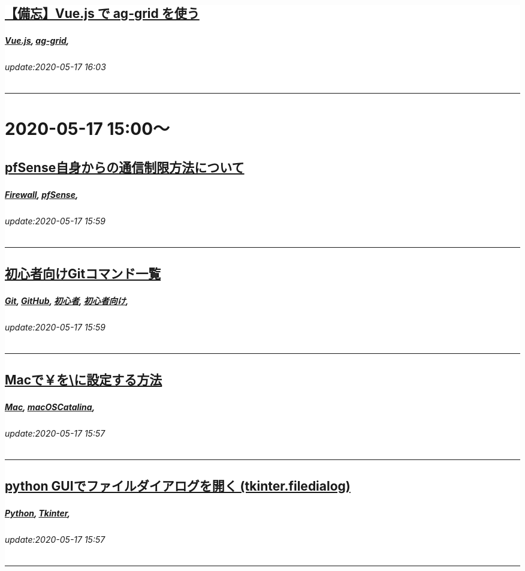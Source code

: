 ## [【備忘】Vue.js で ag-grid を使う](https://qiita.com/smatsu/items/ceb04e1f9d1cec0d2447)
##### [Vue.js](https://qiita.com/tags/Vue.js), [ag-grid](https://qiita.com/tags/ag-grid), 
###### update:2020-05-17 16:03
---




# 2020-05-17 15:00～
## [pfSense自身からの通信制限方法について](https://qiita.com/wat1192/items/3c167719e1d7e01f4845)
##### [Firewall](https://qiita.com/tags/Firewall), [pfSense](https://qiita.com/tags/pfSense), 
###### update:2020-05-17 15:59
---
## [初心者向けGitコマンド一覧](https://qiita.com/tama0571046/items/08ff4665c7d99d59704d)
##### [Git](https://qiita.com/tags/Git), [GitHub](https://qiita.com/tags/GitHub), [初心者](https://qiita.com/tags/初心者), [初心者向け](https://qiita.com/tags/初心者向け), 
###### update:2020-05-17 15:59
---
## [Macで￥を\に設定する方法](https://qiita.com/Shimad_Kohey/items/c89113f0c4e19b0d016f)
##### [Mac](https://qiita.com/tags/Mac), [macOSCatalina](https://qiita.com/tags/macOSCatalina), 
###### update:2020-05-17 15:57
---
## [python GUIでファイルダイアログを開く (tkinter.filedialog)](https://qiita.com/studio_haneya/items/ddbaa76a6ee2c705ad5a)
##### [Python](https://qiita.com/tags/Python), [Tkinter](https://qiita.com/tags/Tkinter), 
###### update:2020-05-17 15:57
---
